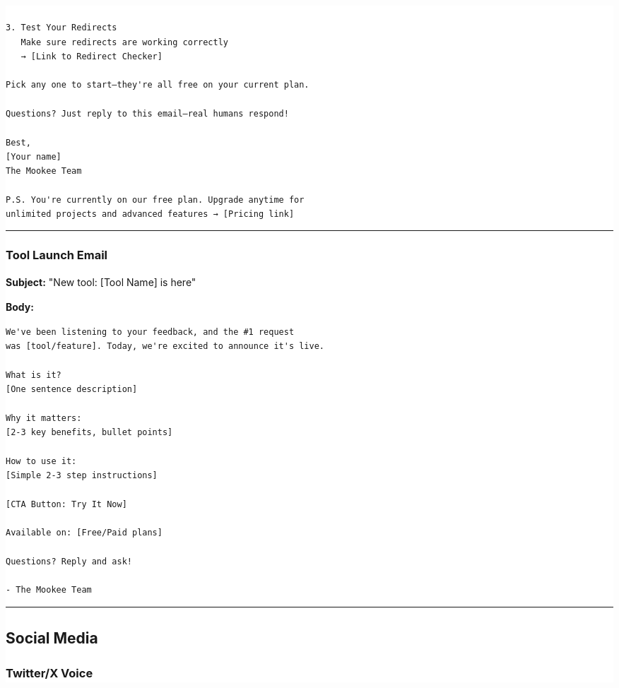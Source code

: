 ```

3. Test Your Redirects
   Make sure redirects are working correctly
   → [Link to Redirect Checker]

Pick any one to start—they're all free on your current plan.

Questions? Just reply to this email—real humans respond!

Best,
[Your name]
The Mookee Team

P.S. You're currently on our free plan. Upgrade anytime for 
unlimited projects and advanced features → [Pricing link]
```

---

### Tool Launch Email

**Subject:** "New tool: [Tool Name] is here"

**Body:**
```
We've been listening to your feedback, and the #1 request 
was [tool/feature]. Today, we're excited to announce it's live.

What is it?
[One sentence description]

Why it matters:
[2-3 key benefits, bullet points]

How to use it:
[Simple 2-3 step instructions]

[CTA Button: Try It Now]

Available on: [Free/Paid plans]

Questions? Reply and ask!

- The Mookee Team
```

---

## Social Media

### Twitter/X Voice
